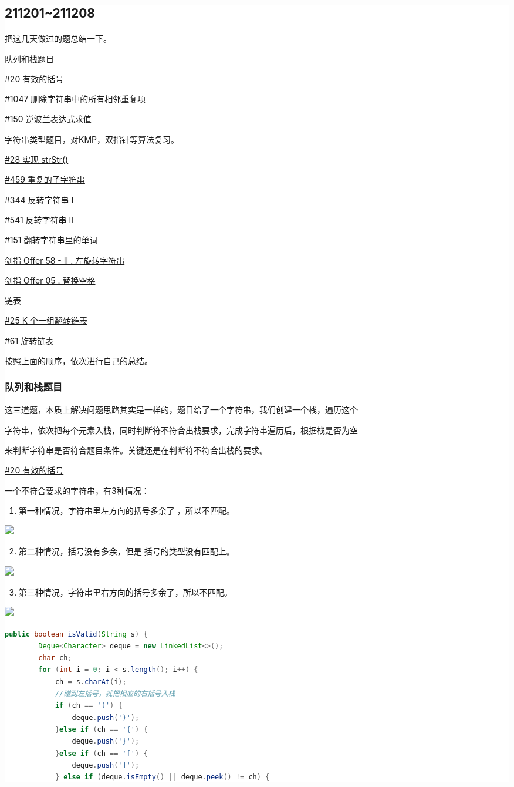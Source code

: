 ## 211201~211208

把这几天做过的题总结一下。

队列和栈题目

[#20 有效的括号](https://leetcode-cn.com/problems/valid-parentheses/)

[#1047 删除字符串中的所有相邻重复项](https://leetcode-cn.com/problems/remove-all-adjacent-duplicates-in-string/)

[#150 逆波兰表达式求值](https://leetcode-cn.com/problems/evaluate-reverse-polish-notation/)

字符串类型题目，对KMP，双指针等算法复习。

[#28 实现 strStr()](https://leetcode-cn.com/problems/implement-strstr/)

[#459 重复的子字符串](https://leetcode-cn.com/problems/repeated-substring-pattern/)

[#344 反转字符串 I](https://leetcode-cn.com/problems/reverse-string)

[#541 反转字符串 II](https://leetcode-cn.com/problems/reverse-string-ii/)

[#151 翻转字符串里的单词](https://leetcode-cn.com/problems/reverse-words-in-a-string/)

[剑指 Offer 58 - II . 左旋转字符串](https://leetcode-cn.com/problems/zuo-xuan-zhuan-zi-fu-chuan-lcof/)

[剑指 Offer 05 . 替换空格](https://leetcode-cn.com/problems/ti-huan-kong-ge-lcof/)

链表

[#25 K 个一组翻转链表](https://leetcode-cn.com/problems/reverse-nodes-in-k-group/)

[#61 旋转链表](https://leetcode-cn.com/problems/rotate-list/)

按照上面的顺序，依次进行自己的总结。

### 队列和栈题目

这三道题，本质上解决问题思路其实是一样的，题目给了一个字符串，我们创建一个栈，遍历这个

字符串，依次把每个元素入栈，同时判断符不符合出栈要求，完成字符串遍历后，根据栈是否为空

来判断字符串是否符合题目条件。关键还是在判断符不符合出栈的要求。

[#20 有效的括号](https://leetcode-cn.com/problems/valid-parentheses/)

一个不符合要求的字符串，有3种情况：

1. 第一种情况，字符串里左方向的括号多余了 ，所以不匹配。 

![](https://img-blog.csdnimg.cn/2020080915505387.png)

2. 第二种情况，括号没有多余，但是 括号的类型没有匹配上。 

![](https://img-blog.csdnimg.cn/20200809155107397.png)

3. 第三种情况，字符串里右方向的括号多余了，所以不匹配。

![](https://img-blog.csdnimg.cn/20200809155115779.png)

```java
public boolean isValid(String s) {
        Deque<Character> deque = new LinkedList<>();
        char ch;
        for (int i = 0; i < s.length(); i++) {
            ch = s.charAt(i);
            //碰到左括号，就把相应的右括号入栈
            if (ch == '(') {
                deque.push(')');
            }else if (ch == '{') {
                deque.push('}');
            }else if (ch == '[') {
                deque.push(']');
            } else if (deque.isEmpty() || deque.peek() != ch) {
```
